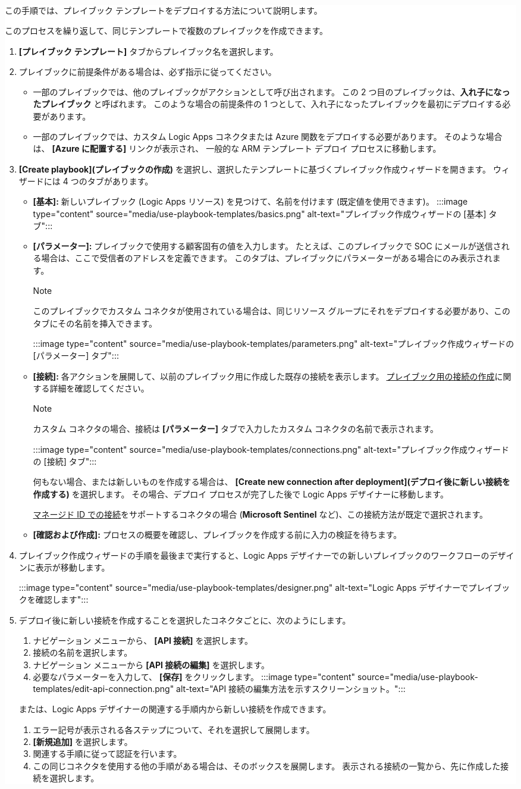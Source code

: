 この手順では、プレイブック テンプレートをデプロイする方法について説明します。

このプロセスを繰り返して、同じテンプレートで複数のプレイブックを作成できます。

1. **[プレイブック テンプレート]** タブからプレイブック名を選択します。

1. プレイブックに前提条件がある場合は、必ず指示に従ってください。

    - 一部のプレイブックでは、他のプレイブックがアクションとして呼び出されます。 この 2 つ目のプレイブックは、**入れ子になったプレイブック** と呼ばれます。 このような場合の前提条件の 1 つとして、入れ子になったプレイブックを最初にデプロイする必要があります。

    - 一部のプレイブックでは、カスタム Logic Apps コネクタまたは Azure 関数をデプロイする必要があります。 そのような場合は、 **[Azure に配置する]** リンクが表示され、 <!-- WHERE? --> 一般的な ARM テンプレート デプロイ プロセスに移動します。

1. **[Create playbook]\(プレイブックの作成\)** を選択し、選択したテンプレートに基づくプレイブック作成ウィザードを開きます。 ウィザードには 4 つのタブがあります。

    - **[基本]:** 新しいプレイブック (Logic Apps リソース) を見つけて、名前を付けます (既定値を使用できます)。
        :::image type="content" source="media/use-playbook-templates/basics.png" alt-text="プレイブック作成ウィザードの [基本] タブ":::

    - **[パラメーター]:** プレイブックで使用する顧客固有の値を入力します。 たとえば、このプレイブックで SOC にメールが送信される場合は、ここで受信者のアドレスを定義できます。 このタブは、プレイブックにパラメーターがある場合にのみ表示されます。

        > [!NOTE]
        > このプレイブックでカスタム コネクタが使用されている場合は、同じリソース グループにそれをデプロイする必要があり、このタブにその名前を挿入できます。

        :::image type="content" source="media/use-playbook-templates/parameters.png" alt-text="プレイブック作成ウィザードの [パラメーター] タブ":::

    - **[接続]:** 各アクションを展開して、以前のプレイブック用に作成した既存の接続を表示します。 [プレイブック用の接続の作成](authenticate-playbooks-to-sentinel.md)に関する詳細を確認してください。

        > [!NOTE]
        > カスタム コネクタの場合、接続は **[パラメーター]** タブで入力したカスタム コネクタの名前で表示されます。

        :::image type="content" source="media/use-playbook-templates/connections.png" alt-text="プレイブック作成ウィザードの [接続] タブ":::

        何もない場合、または新しいものを作成する場合は、 **[Create new connection after deployment]\(デプロイ後に新しい接続を作成する\)** を選択します。 その場合、デプロイ プロセスが完了した後で Logic Apps デザイナーに移動します。

        [マネージド ID での接続](authenticate-playbooks-to-sentinel.md#authenticate-with-managed-identity)をサポートするコネクタの場合 (**Microsoft Sentinel** など)、この接続方法が既定で選択されます。

    - **[確認および作成]:** プロセスの概要を確認し、プレイブックを作成する前に入力の検証を待ちます。

1. プレイブック作成ウィザードの手順を最後まで実行すると、Logic Apps デザイナーでの新しいプレイブックのワークフローのデザインに表示が移動します。

    :::image type="content" source="media/use-playbook-templates/designer.png" alt-text="Logic Apps デザイナーでプレイブックを確認します":::

1. デプロイ後に新しい接続を作成することを選択したコネクタごとに、次のようにします。
    1. ナビゲーション メニューから、 **[API 接続]** を選択します。
    1. 接続の名前を選択します。
    1. ナビゲーション メニューから **[API 接続の編集]** を選択します。
    1. 必要なパラメーターを入力して、 **[保存]** をクリックします。
        :::image type="content" source="media/use-playbook-templates/edit-api-connection.png" alt-text="API 接続の編集方法を示すスクリーンショット。":::

    または、Logic Apps デザイナーの関連する手順内から新しい接続を作成できます。
    1. エラー記号が表示される各ステップについて、それを選択して展開します。
    1. **[新規追加]** を選択します。
    1. 関連する手順に従って認証を行います。
    1. この同じコネクタを使用する他の手順がある場合は、そのボックスを展開します。 表示される接続の一覧から、先に作成した接続を選択します。
